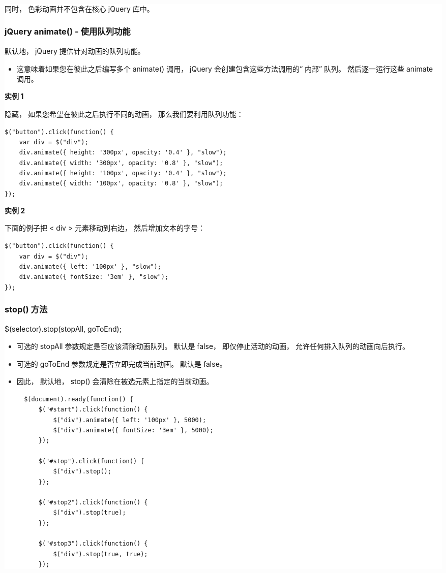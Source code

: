 同时， 色彩动画并不包含在核心 jQuery 库中。

### jQuery animate() - 使用队列功能
默认地， jQuery 提供针对动画的队列功能。

* 这意味着如果您在彼此之后编写多个 animate() 调用， jQuery 会创建包含这些方法调用的“ 内部” 队列。 然后逐一运行这些 animate 调用。

**实例 1**

隐藏， 如果您希望在彼此之后执行不同的动画， 那么我们要利用队列功能：

    $("button").click(function() {
        var div = $("div");
        div.animate({ height: '300px', opacity: '0.4' }, "slow");
        div.animate({ width: '300px', opacity: '0.8' }, "slow");
        div.animate({ height: '100px', opacity: '0.4' }, "slow");
        div.animate({ width: '100px', opacity: '0.8' }, "slow");
    });

**实例 2**

下面的例子把 < div > 元素移动到右边， 然后增加文本的字号：

	$("button").click(function() {
	    var div = $("div");
	    div.animate({ left: '100px' }, "slow");
	    div.animate({ fontSize: '3em' }, "slow");
	});
	
### stop() 方法

$(selector).stop(stopAll, goToEnd);

* 可选的 stopAll 参数规定是否应该清除动画队列。 默认是 false， 即仅停止活动的动画， 允许任何排入队列的动画向后执行。

* 可选的 goToEnd 参数规定是否立即完成当前动画。 默认是 false。

* 因此， 默认地， stop() 会清除在被选元素上指定的当前动画。



		$(document).ready(function() {
	    	$("#start").click(function() {
	        	$("div").animate({ left: '100px' }, 5000);
	        	$("div").animate({ fontSize: '3em' }, 5000);
	    	});
	
	    	$("#stop").click(function() {
	        	$("div").stop();
	    	});
	
	    	$("#stop2").click(function() {
	        	$("div").stop(true);
	    	});
	
	    	$("#stop3").click(function() {
	        	$("div").stop(true, true);
	    	});
	